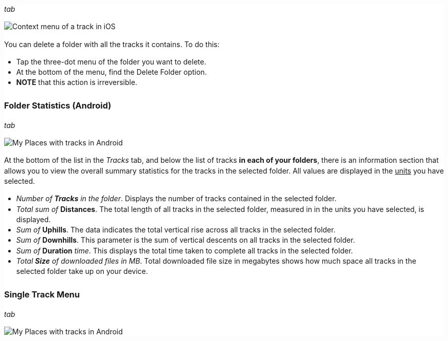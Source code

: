 </TabItem>

<TabItem value="ios" label="iOS">

*<Translate ios="true" ids="shared_string_menu,shared_string_my_places,shared_string_gpx_tracks"/> tab*

![Context menu of a track in iOS](@site/static/img/personal/tracks/tracks_delete_folder_ios.png)

</TabItem>

</Tabs>  

You can delete a folder with all the tracks it contains. To do this:

- Tap the three-dot menu of the folder you want to delete.
- At the bottom of the menu, find the Delete Folder option.
- **NOTE** that this action is irreversible.


### Folder Statistics (Android)

*<Translate android="true" ids="shared_string_menu,shared_string_my_places,shared_string_tracks"/> tab*

![My Places with tracks in Android](@site/static/img/personal/tracks/dashboard_andr.png)  

At the bottom of the list in the *Tracks* tab, and below the list of tracks **in each of your folders**, there is an information section that allows you to view the overall summary statistics for the tracks in the selected folder. All values are displayed in the [units](../../personal/profiles.md#units--formats) you have selected.

- *Number of **Tracks** in the folder*. Displays the number of tracks contained in the selected folder.
- *Total sum of* **Distances**. The total length of all tracks in the selected folder, measured in in the units you have selected, is displayed.
- *Sum of* **Uphills**. The data indicates the total vertical rise across all tracks in the selected folder.
- *Sum of* **Downhills**. This parameter is the sum of vertical descents on all tracks in the selected folder.
- *Sum of* **Duration** *time*. This displays the total time taken to complete all tracks in the selected folder.
- *Total **Size** of downloaded files in MB*. Total downloaded file size in megabytes shows how much space all tracks in the selected folder take up on your device.


### Single Track Menu

<Tabs groupId="operating-systems">

<TabItem value="android" label="Android">

*<Translate android="true" ids="shared_string_menu,shared_string_my_places,shared_string_gpx_tracks"/> tab*

![My Places with tracks in Android](@site/static/img/personal/tracks/one_track_menu_andr.png)
